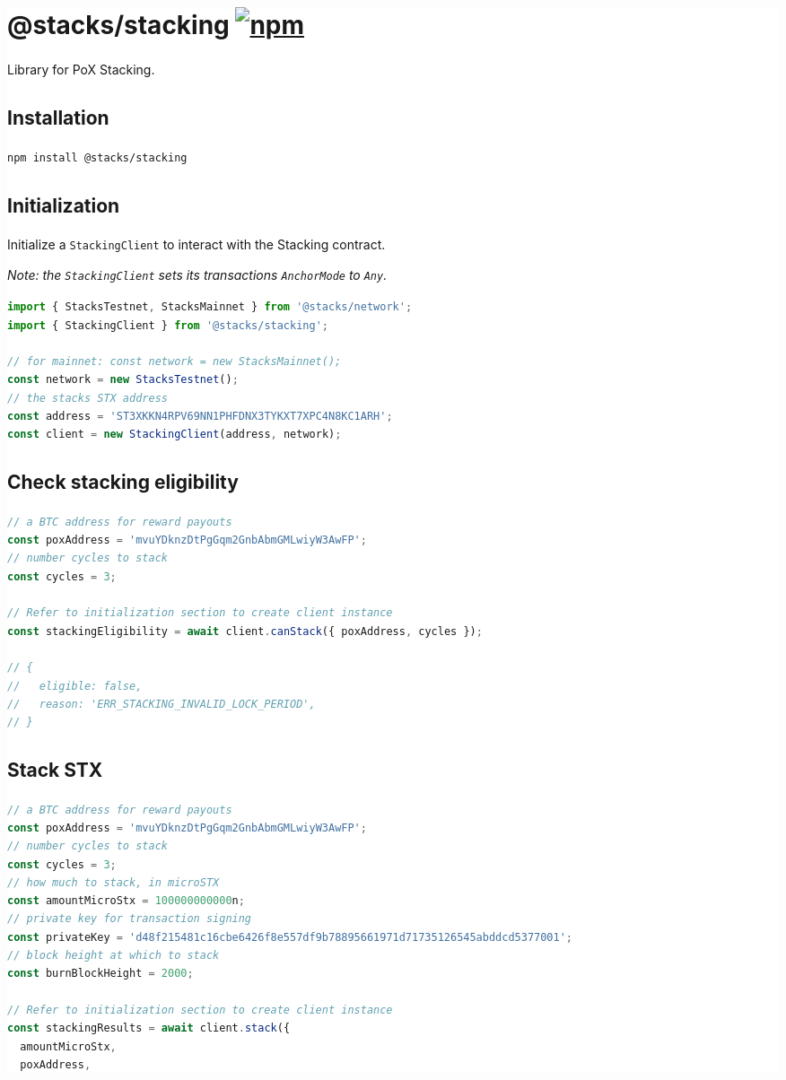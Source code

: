 # @stacks/stacking [![npm](https://img.shields.io/npm/v/@stacks/stacking?color=red)](https://www.npmjs.com/package/@stacks/stacking)

Library for PoX Stacking.

## Installation

```shell
npm install @stacks/stacking
```

## Initialization

Initialize a `StackingClient` to interact with the Stacking contract.

*Note: the `StackingClient` sets its transactions `AnchorMode` to `Any`.*

```typescript
import { StacksTestnet, StacksMainnet } from '@stacks/network';
import { StackingClient } from '@stacks/stacking';

// for mainnet: const network = new StacksMainnet();
const network = new StacksTestnet();
// the stacks STX address
const address = 'ST3XKKN4RPV69NN1PHFDNX3TYKXT7XPC4N8KC1ARH';
const client = new StackingClient(address, network);
```

## Check stacking eligibility

```typescript
// a BTC address for reward payouts
const poxAddress = 'mvuYDknzDtPgGqm2GnbAbmGMLwiyW3AwFP';
// number cycles to stack
const cycles = 3;

// Refer to initialization section to create client instance
const stackingEligibility = await client.canStack({ poxAddress, cycles });

// {
//   eligible: false,
//   reason: 'ERR_STACKING_INVALID_LOCK_PERIOD',
// }
```

## Stack STX

```typescript
// a BTC address for reward payouts
const poxAddress = 'mvuYDknzDtPgGqm2GnbAbmGMLwiyW3AwFP';
// number cycles to stack
const cycles = 3;
// how much to stack, in microSTX
const amountMicroStx = 100000000000n;
// private key for transaction signing
const privateKey = 'd48f215481c16cbe6426f8e557df9b78895661971d71735126545abddcd5377001';
// block height at which to stack
const burnBlockHeight = 2000;

// Refer to initialization section to create client instance
const stackingResults = await client.stack({
  amountMicroStx,
  poxAddress,
```